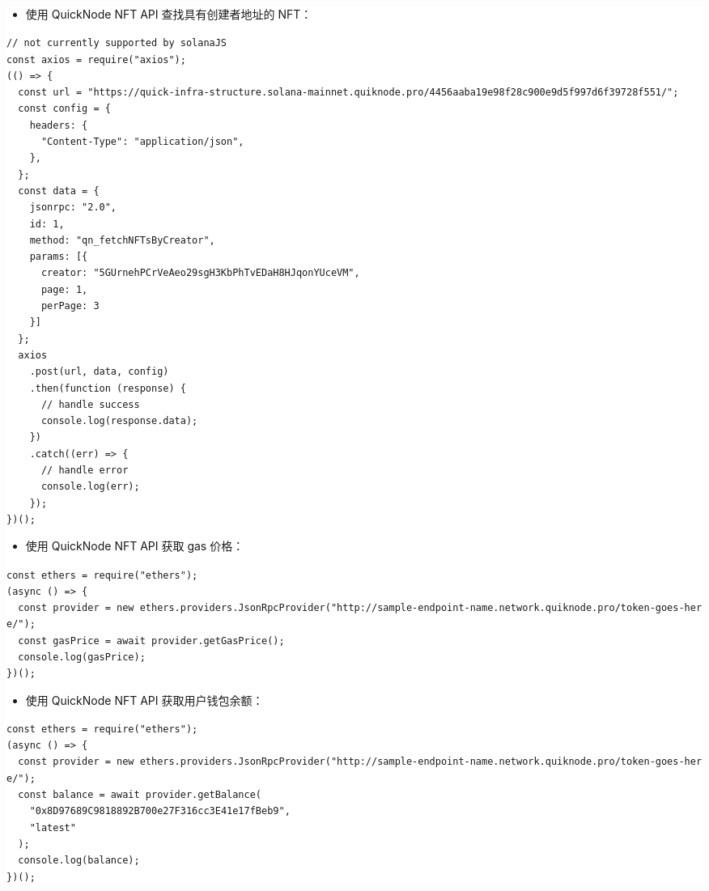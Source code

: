 - 使用 QuickNode NFT API 查找具有创建者地址的 NFT：

```JS
// not currently supported by solanaJS
const axios = require("axios");
(() => {
  const url = "https://quick-infra-structure.solana-mainnet.quiknode.pro/4456aaba19e98f28c900e9d5f997d6f39728f551/";
  const config = {
    headers: {
      "Content-Type": "application/json",
    },
  };
  const data = {
    jsonrpc: "2.0",
    id: 1,
    method: "qn_fetchNFTsByCreator",
    params: [{
      creator: "5GUrnehPCrVeAeo29sgH3KbPhTvEDaH8HJqonYUceVM",
      page: 1,
      perPage: 3
    }]
  };
  axios
    .post(url, data, config)
    .then(function (response) {
      // handle success
      console.log(response.data);
    })
    .catch((err) => {
      // handle error
      console.log(err);
    });
})();
```

- 使用 QuickNode NFT API 获取 gas 价格：

```JS
const ethers = require("ethers");
(async () => {
  const provider = new ethers.providers.JsonRpcProvider("http://sample-endpoint-name.network.quiknode.pro/token-goes-here/");
  const gasPrice = await provider.getGasPrice();
  console.log(gasPrice);
})();
```

- 使用 QuickNode NFT API 获取用户钱包余额：

```JS
const ethers = require("ethers");
(async () => {
  const provider = new ethers.providers.JsonRpcProvider("http://sample-endpoint-name.network.quiknode.pro/token-goes-here/");
  const balance = await provider.getBalance(
    "0x8D97689C9818892B700e27F316cc3E41e17fBeb9",
    "latest"
  );
  console.log(balance);
})();
```
